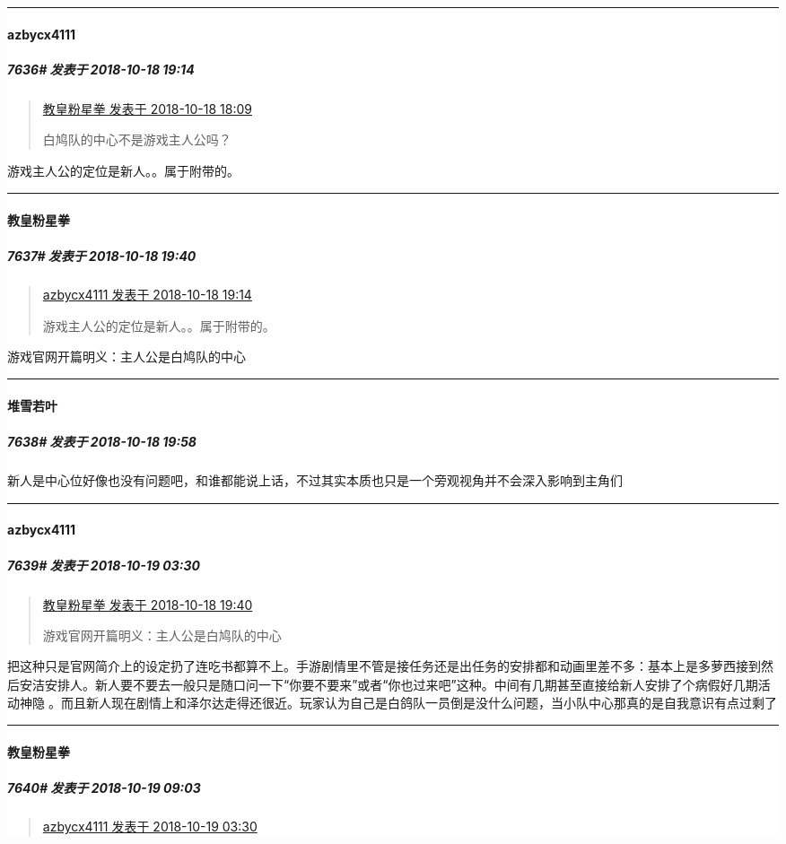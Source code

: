 
-----

####  azbycx4111  
##### 7636#       发表于 2018-10-18 19:14


<blockquote><a href="httphttps://bbs.saraba1st.com/2b/forum.php?mod=redirect&amp;goto=findpost&amp;pid=41307268&amp;ptid=1486439" target="_blank">教皇粉星拳 发表于 2018-10-18 18:09</a>

白鸠队的中心不是游戏主人公吗？</blockquote>
游戏主人公的定位是新人。。属于附带的。


-----

####  教皇粉星拳  
##### 7637#       发表于 2018-10-18 19:40


<blockquote><a href="httphttps://bbs.saraba1st.com/2b/forum.php?mod=redirect&amp;goto=findpost&amp;pid=41307738&amp;ptid=1486439" target="_blank">azbycx4111 发表于 2018-10-18 19:14</a>

游戏主人公的定位是新人。。属于附带的。</blockquote>
游戏官网开篇明义：主人公是白鸠队的中心


-----

####  堆雪若叶  
##### 7638#       发表于 2018-10-18 19:58


新人是中心位好像也没有问题吧，和谁都能说上话，不过其实本质也只是一个旁观视角并不会深入影响到主角们


-----

####  azbycx4111  
##### 7639#       发表于 2018-10-19 03:30


<blockquote><a href="httphttps://bbs.saraba1st.com/2b/forum.php?mod=redirect&amp;goto=findpost&amp;pid=41307957&amp;ptid=1486439" target="_blank">教皇粉星拳 发表于 2018-10-18 19:40</a>

游戏官网开篇明义：主人公是白鸠队的中心</blockquote>
把这种只是官网简介上的设定扔了连吃书都算不上。手游剧情里不管是接任务还是出任务的安排都和动画里差不多：基本上是多萝西接到然后安洁安排人。新人要不要去一般只是随口问一下“你要不要来”或者“你也过来吧”这种。中间有几期甚至直接给新人安排了个病假好几期活动神隐 。而且新人现在剧情上和泽尔达走得还很近。玩家认为自己是白鸽队一员倒是没什么问题，当小队中心那真的是自我意识有点过剩了


-----

####  教皇粉星拳  
##### 7640#       发表于 2018-10-19 09:03


<blockquote><a href="httphttps://bbs.saraba1st.com/2b/forum.php?mod=redirect&amp;goto=findpost&amp;pid=41310746&amp;ptid=1486439" target="_blank">azbycx4111 发表于 2018-10-19 03:30</a>
